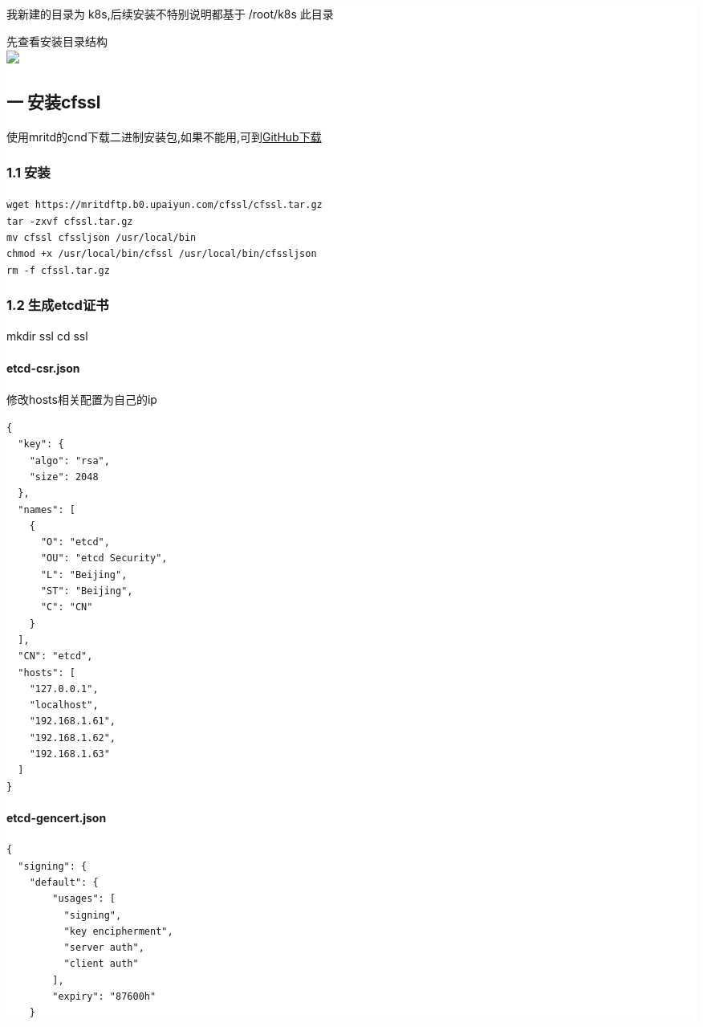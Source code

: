我新建的目录为 k8s,后续安装不特别说明都基于 /root/k8s 此目录

先查看安装目录结构<br>
![](https://stone-upyun.b0.upaiyun.com/blog20180509130102.png!700x999)
<br>
## 一 安装cfssl
使用mritd的cnd下载二进制安装包,如果不能用,可到[GitHub下载](https://github.com/cloudflare/cfssl/releases)

### 1.1 安装

```
wget https://mritdftp.b0.upaiyun.com/cfssl/cfssl.tar.gz
tar -zxvf cfssl.tar.gz
mv cfssl cfssljson /usr/local/bin
chmod +x /usr/local/bin/cfssl /usr/local/bin/cfssljson
rm -f cfssl.tar.gz
```
### 1.2 生成etcd证书
mkdir ssl 
cd ssl
#### etcd-csr.json
修改hosts相关配置为自己的ip
```
{
  "key": {
    "algo": "rsa",
    "size": 2048
  },
  "names": [
    {
      "O": "etcd",
      "OU": "etcd Security",
      "L": "Beijing",
      "ST": "Beijing",
      "C": "CN"
    }
  ],
  "CN": "etcd",
  "hosts": [
    "127.0.0.1",
    "localhost",
    "192.168.1.61",
    "192.168.1.62",
    "192.168.1.63"
  ]
}

```

#### etcd-gencert.json
```
{
  "signing": {
    "default": {
        "usages": [
          "signing",
          "key encipherment",
          "server auth",
          "client auth"
        ],
        "expiry": "87600h"
    }
```